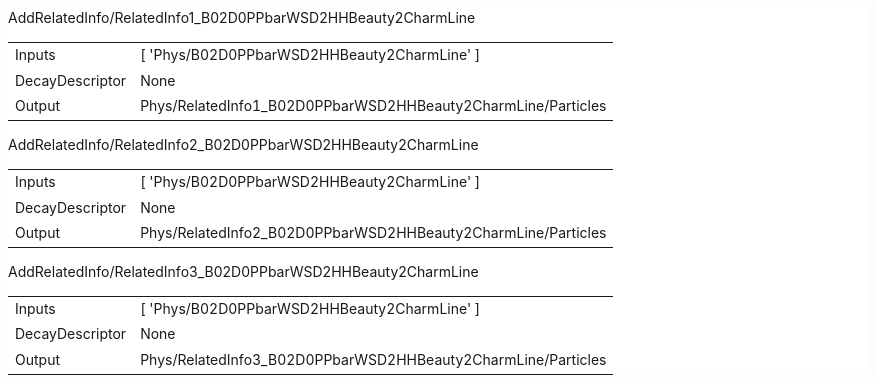 AddRelatedInfo/RelatedInfo1_B02D0PPbarWSD2HHBeauty2CharmLine

|                 |                                                              |
|-----------------|--------------------------------------------------------------|
| Inputs          | [ 'Phys/B02D0PPbarWSD2HHBeauty2CharmLine' ]                |
| DecayDescriptor | None                                                         |
| Output          | Phys/RelatedInfo1_B02D0PPbarWSD2HHBeauty2CharmLine/Particles |

AddRelatedInfo/RelatedInfo2_B02D0PPbarWSD2HHBeauty2CharmLine

|                 |                                                              |
|-----------------|--------------------------------------------------------------|
| Inputs          | [ 'Phys/B02D0PPbarWSD2HHBeauty2CharmLine' ]                |
| DecayDescriptor | None                                                         |
| Output          | Phys/RelatedInfo2_B02D0PPbarWSD2HHBeauty2CharmLine/Particles |

AddRelatedInfo/RelatedInfo3_B02D0PPbarWSD2HHBeauty2CharmLine

|                 |                                                              |
|-----------------|--------------------------------------------------------------|
| Inputs          | [ 'Phys/B02D0PPbarWSD2HHBeauty2CharmLine' ]                |
| DecayDescriptor | None                                                         |
| Output          | Phys/RelatedInfo3_B02D0PPbarWSD2HHBeauty2CharmLine/Particles |
